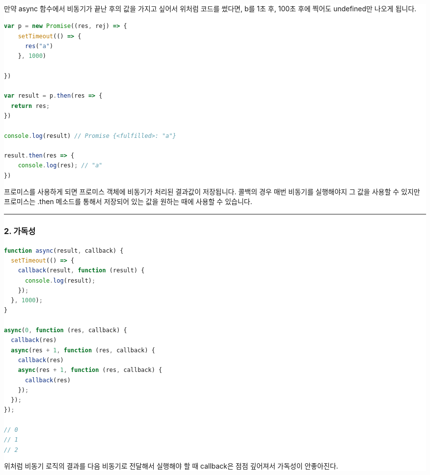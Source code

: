 만약 async 함수에서 비동기가 끝난 후의 값을 가지고 싶어서 위처럼 코드를 썼다면, b를 1초 후, 100초 후에 찍어도 undefined만 나오게 됩니다. 

```javascript
var p = new Promise((res, rej) => {
    setTimeout(() => {
      res("a")
    }, 1000)
    
})

var result = p.then(res => {
  return res;
})

console.log(result) // Promise {<fulfilled>: "a"}

result.then(res => {
    console.log(res); // "a"
})
```

프로미스를 사용하게 되면 프로미스 객체에 비동기가 처리된 결과값이 저장됩니다. 콜백의 경우 매번 비동기를 실행해야지 그 값을 사용할 수 있지만 프로미스는 .then 메소드를 통해서 저장되어 있는 값을 원하는 때에 사용할 수 있습니다.

---

### 2. 가독성

 ```js
 function async(result, callback) {
   setTimeout(() => {
     callback(result, function (result) {
       console.log(result);
     });
   }, 1000);
 }
 
 async(0, function (res, callback) {
   callback(res)
   async(res + 1, function (res, callback) {
     callback(res)
     async(res + 1, function (res, callback) {
       callback(res)
     });
   });
 });
 
 // 0
 // 1
 // 2
 ```

위처럼 비동기 로직의 결과를 다음 비동기로 전달해서 실행해야 할 때 callback은 점점 깊어져서 가독성이 안좋아진다.
